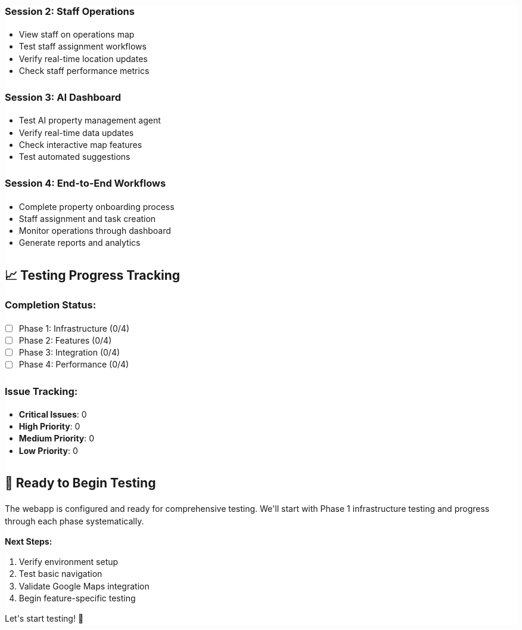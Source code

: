 ### **Session 2: Staff Operations**
- View staff on operations map
- Test staff assignment workflows
- Verify real-time location updates
- Check staff performance metrics

### **Session 3: AI Dashboard**
- Test AI property management agent
- Verify real-time data updates
- Check interactive map features
- Test automated suggestions

### **Session 4: End-to-End Workflows**
- Complete property onboarding process
- Staff assignment and task creation
- Monitor operations through dashboard
- Generate reports and analytics

## 📈 **Testing Progress Tracking**

### **Completion Status:**
- [ ] Phase 1: Infrastructure (0/4)
- [ ] Phase 2: Features (0/4)
- [ ] Phase 3: Integration (0/4)
- [ ] Phase 4: Performance (0/4)

### **Issue Tracking:**
- **Critical Issues**: 0
- **High Priority**: 0
- **Medium Priority**: 0
- **Low Priority**: 0

## 🎯 **Ready to Begin Testing**

The webapp is configured and ready for comprehensive testing. We'll start with Phase 1 infrastructure testing and progress through each phase systematically.

**Next Steps:**
1. Verify environment setup
2. Test basic navigation
3. Validate Google Maps integration
4. Begin feature-specific testing

Let's start testing! 🚀
